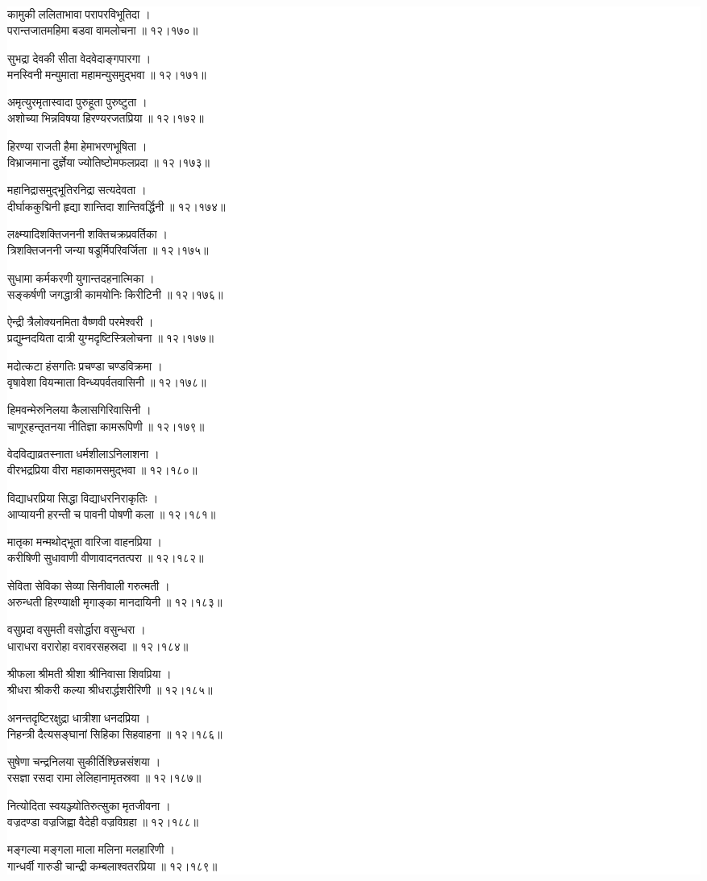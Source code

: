 कामुकी ललिताभावा परापरविभूतिदा ।  
परान्तजातमहिमा बडवा वामलोचना ॥ १२।१७०॥  
  
सुभद्रा देवकी सीता वेदवेदाङ्गपारगा ।  
मनस्विनी मन्युमाता महामन्युसमुद्भवा ॥ १२।१७१॥  
  
अमृत्युरमृतास्वादा पुरुहूता पुरुष्टुता ।  
अशोच्या भिन्नविषया हिरण्यरजतप्रिया ॥ १२।१७२॥  
  
हिरण्या राजती हैमा हेमाभरणभूषिता ।  
विभ्राजमाना दुर्ज्ञेया ज्योतिष्टोमफलप्रदा ॥ १२।१७३॥  
  
महानिद्रासमुद्भूतिरनिद्रा सत्यदेवता ।  
दीर्घाककुद्मिनी हृद्या शान्तिदा शान्तिवर्द्धिनी ॥ १२।१७४॥  
  
लक्ष्म्यादिशक्तिजननी शक्तिचक्रप्रवर्तिका ।  
त्रिशक्तिजननी जन्या षडूर्मिपरिवर्जिता ॥ १२।१७५॥  
  
सुधामा कर्मकरणी युगान्तदहनात्मिका ।  
सङ्कर्षणी जगद्धात्री कामयोनिः किरीटिनी ॥ १२।१७६॥  
  
ऐन्द्री त्रैलोक्यनमिता वैष्णवी परमेश्वरी ।  
प्रद्युम्नदयिता दात्री युग्मदृष्टिस्त्रिलोचना ॥ १२।१७७॥  
  
मदोत्कटा हंसगतिः प्रचण्डा चण्डविक्रमा ।  
वृषावेशा वियन्माता विन्ध्यपर्वतवासिनी ॥ १२।१७८॥  
  
हिमवन्मेरुनिलया कैलासगिरिवासिनी ।  
चाणूरहन्तृतनया नीतिज्ञा कामरूपिणी ॥ १२।१७९॥  
  
वेदविद्याव्रतस्नाता धर्मशीलाऽनिलाशना ।  
वीरभद्रप्रिया वीरा महाकामसमुद्भवा ॥ १२।१८०॥  
  
विद्याधरप्रिया सिद्धा विद्याधरनिराकृतिः ।  
आप्यायनी हरन्ती च पावनी पोषणी कला ॥ १२।१८१॥  
  
मातृका मन्मथोद्भूता वारिजा वाहनप्रिया ।  
करीषिणी सुधावाणी वीणावादनतत्परा ॥ १२।१८२॥  
  
सेविता सेविका सेव्या सिनीवाली गरुत्मती ।  
अरुन्धती हिरण्याक्षी मृगाङ्का मानदायिनी ॥ १२।१८३॥  
  
वसुप्रदा वसुमती वसोर्द्धारा वसुन्धरा ।  
धाराधरा वरारोहा वरावरसहस्रदा ॥ १२।१८४॥  
  
श्रीफला श्रीमती श्रीशा श्रीनिवासा शिवप्रिया ।  
श्रीधरा श्रीकरी कल्या श्रीधरार्द्धशरीरिणी ॥ १२।१८५॥  
  
अनन्तदृष्टिरक्षुद्रा धात्रीशा धनदप्रिया ।  
निहन्त्री दैत्यसङ्घानां सिहिका सिहवाहना ॥ १२।१८६॥  
  
सुषेणा चन्द्रनिलया सुकीर्तिश्छिन्नसंशया ।  
रसज्ञा रसदा रामा लेलिहानामृतस्रवा ॥ १२।१८७॥  
  
नित्योदिता स्वयञ्ज्योतिरुत्सुका मृतजीवना ।  
वज्रदण्डा वज्रजिह्वा वैदेही वज्रविग्रहा ॥ १२।१८८॥  
  
मङ्गल्या मङ्गला माला मलिना मलहारिणी ।  
गान्धर्वी गारुडी चान्द्री कम्बलाश्वतरप्रिया ॥ १२।१८९॥  
  